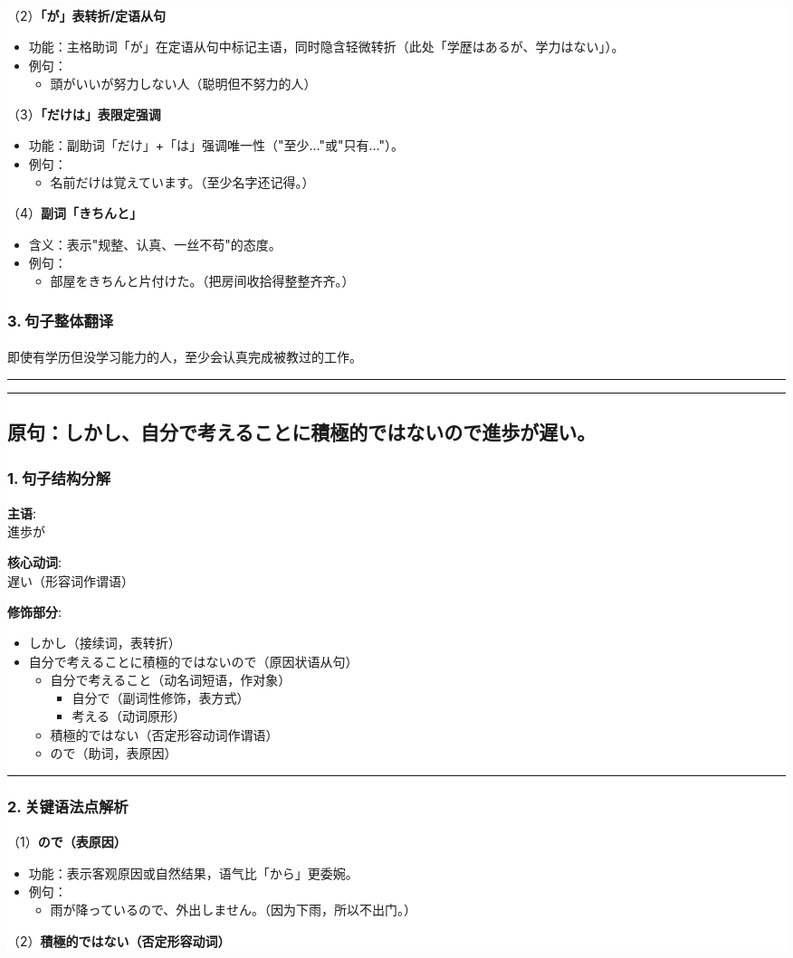 （2）**「が」表转折/定语从句**

- 功能：主格助词「が」在定语从句中标记主语，同时隐含轻微转折（此处「学歴はあるが、学力はない」）。
- 例句：
    - 頭がいいが努力しない人（聪明但不努力的人）

（3）**「だけは」表限定强调**

- 功能：副助词「だけ」+「は」强调唯一性（"至少…"或"只有…"）。
- 例句：
    - 名前だけは覚えています。（至少名字还记得。）

（4）**副词「きちんと」**

- 含义：表示"规整、认真、一丝不苟"的态度。
- 例句：
    - 部屋をきちんと片付けた。（把房间收拾得整整齐齐。）

### 3. 句子整体翻译

即使有学历但没学习能力的人，至少会认真完成被教过的工作。

---
---

## 原句：しかし、自分で考えることに積極的ではないので進歩が遅い。

### 1. 句子结构分解

**主语**:  
進歩が

**核心动词**:  
遅い（形容词作谓语）

**修饰部分**:

- しかし（接续词，表转折）
- 自分で考えることに積極的ではないので（原因状语从句）
    - 自分で考えること（动名词短语，作对象）
        - 自分で（副词性修饰，表方式）
        - 考える（动词原形）
    - 積極的ではない（否定形容动词作谓语）
    - ので（助词，表原因）

---

### 2. 关键语法点解析

（1）**ので（表原因）**

- 功能：表示客观原因或自然结果，语气比「から」更委婉。
- 例句：
    - 雨が降っているので、外出しません。（因为下雨，所以不出门。）

（2）**積極的ではない（否定形容动词）**

